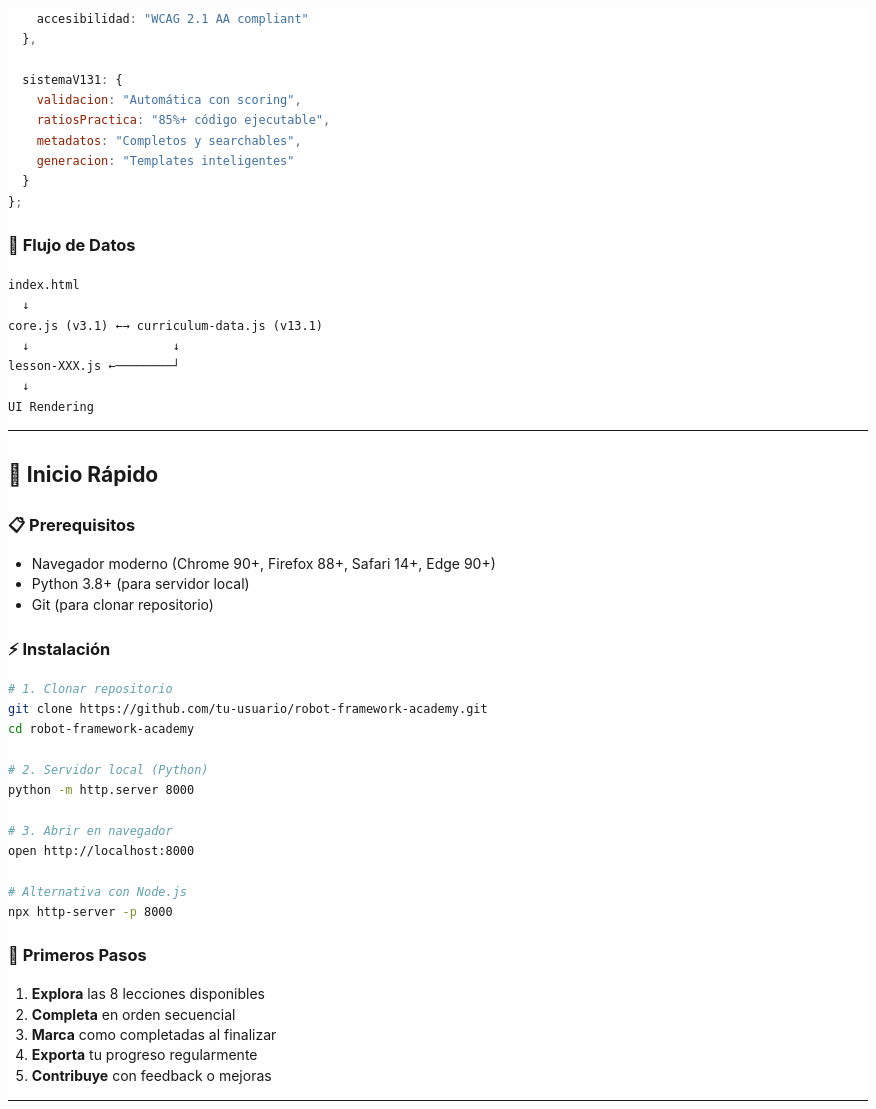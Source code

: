```javascript
    accesibilidad: "WCAG 2.1 AA compliant"
  },
  
  sistemaV131: {
    validacion: "Automática con scoring",
    ratiosPractica: "85%+ código ejecutable",
    metadatos: "Completos y searchables",
    generacion: "Templates inteligentes"
  }
};
```

### 🔄 **Flujo de Datos**
```
index.html 
  ↓
core.js (v3.1) ←→ curriculum-data.js (v13.1)
  ↓                    ↓
lesson-XXX.js ←────────┘
  ↓
UI Rendering
```

---

## 🚀 **Inicio Rápido**

### 📋 **Prerequisitos**
- Navegador moderno (Chrome 90+, Firefox 88+, Safari 14+, Edge 90+)
- Python 3.8+ (para servidor local)
- Git (para clonar repositorio)

### ⚡ **Instalación**
```bash
# 1. Clonar repositorio
git clone https://github.com/tu-usuario/robot-framework-academy.git
cd robot-framework-academy

# 2. Servidor local (Python)
python -m http.server 8000

# 3. Abrir en navegador
open http://localhost:8000

# Alternativa con Node.js
npx http-server -p 8000
```

### 🎯 **Primeros Pasos**
1. **Explora** las 8 lecciones disponibles
2. **Completa** en orden secuencial 
3. **Marca** como completadas al finalizar
4. **Exporta** tu progreso regularmente
5. **Contribuye** con feedback o mejoras

---
